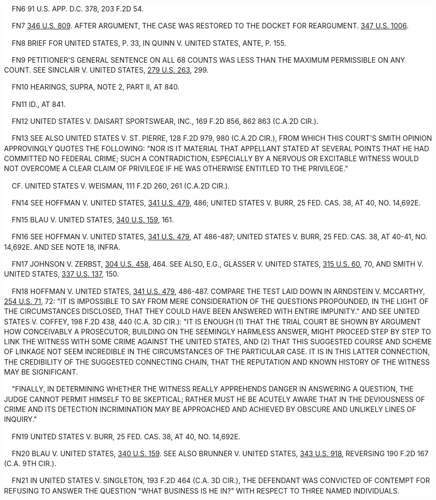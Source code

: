     FN6  91 U.S. APP. D.C. 378, 203 F.2D 54.

    FN7  [346 U.S. 809][/us/courts/scotus/usReporter/346/809].  AFTER ARGUMENT, THE CASE WAS RESTORED TO THE DOCKET FOR REARGUMENT.  [347 U.S. 1006][/us/courts/scotus/usReporter/347/1006].

    FN8  BRIEF FOR UNITED STATES, P. 33, IN QUINN V. UNITED STATES, ANTE, P. 155.

    FN9  PETITIONER'S GENERAL SENTENCE ON ALL 68 COUNTS WAS LESS THAN THE MAXIMUM PERMISSIBLE ON ANY COUNT.  SEE SINCLAIR V. UNITED STATES, [279 U.S. 263][/us/courts/scotus/usReporter/279/263], 299.

    FN10  HEARINGS, SUPRA, NOTE 2, PART II, AT 840.

    FN11  ID., AT 841.

    FN12  UNITED STATES V. DAISART SPORTSWEAR, INC., 169 F.2D 856, 862 863 (C.A.2D CIR.).

    FN13  SEE ALSO UNITED STATES V. ST. PIERRE, 128 F.2D 979, 980 (C.A.2D CIR.), FROM WHICH THIS COURT'S SMITH OPINION APPROVINGLY QUOTES THE FOLLOWING:  "NOR IS IT MATERIAL THAT APPELLANT STATED AT SEVERAL POINTS THAT HE HAD COMMITTED NO FEDERAL CRIME; SUCH A CONTRADICTION, ESPECIALLY BY A NERVOUS OR EXCITABLE WITNESS WOULD NOT OVERCOME A CLEAR CLAIM OF PRIVILEGE IF HE WAS OTHERWISE ENTITLED TO THE PRIVILEGE."

    CF. UNITED STATES V. WEISMAN, 111 F.2D 260, 261 (C.A.2D CIR.).

    FN14  SEE HOFFMAN V. UNITED STATES, [341 U.S. 479][/us/courts/scotus/usReporter/341/479], 486; UNITED STATES V. BURR, 25 FED.  CAS. 38, AT 40, NO. 14,692E.

    FN15  BLAU V. UNITED STATES, [340 U.S. 159][/us/courts/scotus/usReporter/340/159], 161.

    FN16  SEE HOFFMAN V. UNITED STATES, [341 U.S. 479][/us/courts/scotus/usReporter/341/479], AT 486-487; UNITED STATES V. BURR, 25 FED. CAS. 38, AT 40-41, NO. 14,692E.  AND SEE NOTE 18, INFRA.

    FN17  JOHNSON V. ZERBST, [304 U.S. 458][/us/courts/scotus/usReporter/304/458], 464.  SEE ALSO, E.G., GLASSER V. UNITED STATES, [315 U.S. 60][/us/courts/scotus/usReporter/315/60], 70, AND SMITH V. UNITED STATES, [337 U.S. 137][/us/courts/scotus/usReporter/337/137], 150.

    FN18  HOFFMAN V. UNITED STATES, [341 U.S. 479][/us/courts/scotus/usReporter/341/479], 486-487.  COMPARE THE TEST LAID DOWN IN ARNDSTEIN V. MCCARTHY, [254 U.S. 71][/us/courts/scotus/usReporter/254/71], 72:  "IT IS IMPOSSIBLE TO SAY FROM MERE CONSIDERATION OF THE QUESTIONS PROPOUNDED, IN THE LIGHT OF THE CIRCUMSTANCES DISCLOSED, THAT THEY COULD HAVE BEEN ANSWERED WITH ENTIRE IMPUNITY."  AND SEE UNITED STATES V. COFFEY, 198 F.2D 438, 440 (C.A. 3D CIR.):  "IT IS ENOUGH (1) THAT THE TRIAL COURT BE SHOWN BY ARGUMENT HOW CONCEIVABLY A PROSECUTOR, BUILDING ON THE SEEMINGLY HARMLESS ANSWER, MIGHT PROCEED STEP BY STEP TO LINK THE WITNESS WITH SOME CRIME AGAINST THE UNITED STATES, AND (2) THAT THIS SUGGESTED COURSE AND SCHEME OF LINKAGE NOT SEEM INCREDIBLE IN THE CIRCUMSTANCES OF THE PARTICULAR CASE.  IT IS IN THIS LATTER CONNECTION, THE CREDIBILITY OF THE SUGGESTED CONNECTING CHAIN, THAT THE REPUTATION AND KNOWN HISTORY OF THE WITNESS MAY BE SIGNIFICANT.

    "FINALLY, IN DETERMINING WHETHER THE WITNESS REALLY APPREHENDS DANGER IN ANSWERING A QUESTION, THE JUDGE CANNOT PERMIT HIMSELF TO BE SKEPTICAL; RATHER MUST HE BE ACUTELY AWARE THAT IN THE DEVIOUSNESS OF CRIME AND ITS DETECTION INCRIMINATION MAY BE APPROACHED AND ACHIEVED BY OBSCURE AND UNLIKELY LINES OF INQUIRY."

    FN19  UNITED STATES V. BURR, 25 FED. CAS. 38, AT 40, NO. 14,692E.

    FN20  BLAU V. UNITED STATES, [340 U.S. 159][/us/courts/scotus/usReporter/340/159].  SEE ALSO BRUNNER V. UNITED STATES, [343 U.S. 918][/us/courts/scotus/usReporter/343/918], REVERSING 190 F.2D 167 (C.A. 9TH CIR.).

    FN21  IN UNITED STATES V. SINGLETON, 193 F.2D 464 (C.A. 3D CIR.), THE DEFENDANT WAS CONVICTED OF CONTEMPT FOR REFUSING TO ANSWER THE QUESTION "WHAT BUSINESS IS HE IN?" WITH RESPECT TO THREE NAMED INDIVIDUALS.


[/us/courts/scotus/usReporter/349/190]: https://publicdocs.github.io/go/links?ns=uslm-x&ref=%2Fus%2Fcourts%2Fscotus%2FusReporter%2F349%2F190
[/us/usc/t2/s192]: https://publicdocs.github.io/go/links?ns=uslm&ref=%2Fus%2Fusc%2Ft2%2Fs192
[/us/courts/scotus/usReporter/337/137]: https://publicdocs.github.io/go/links?ns=uslm-x&ref=%2Fus%2Fcourts%2Fscotus%2FusReporter%2F337%2F137
[/us/courts/scotus/usReporter/340/159]: https://publicdocs.github.io/go/links?ns=uslm-x&ref=%2Fus%2Fcourts%2Fscotus%2FusReporter%2F340%2F159
[/us/usc/t2/s192]: https://publicdocs.github.io/go/links?ns=uslm&ref=%2Fus%2Fusc%2Ft2%2Fs192
[/us/courts/scotus/usReporter/337/137]: https://publicdocs.github.io/go/links?ns=uslm-x&ref=%2Fus%2Fcourts%2Fscotus%2FusReporter%2F337%2F137
[/us/courts/scotus/usReporter/346/809]: https://publicdocs.github.io/go/links?ns=uslm-x&ref=%2Fus%2Fcourts%2Fscotus%2FusReporter%2F346%2F809
[/us/courts/scotus/usReporter/347/1006]: https://publicdocs.github.io/go/links?ns=uslm-x&ref=%2Fus%2Fcourts%2Fscotus%2FusReporter%2F347%2F1006
[/us/courts/scotus/usReporter/279/263]: https://publicdocs.github.io/go/links?ns=uslm-x&ref=%2Fus%2Fcourts%2Fscotus%2FusReporter%2F279%2F263
[/us/courts/scotus/usReporter/341/479]: https://publicdocs.github.io/go/links?ns=uslm-x&ref=%2Fus%2Fcourts%2Fscotus%2FusReporter%2F341%2F479
[/us/courts/scotus/usReporter/340/159]: https://publicdocs.github.io/go/links?ns=uslm-x&ref=%2Fus%2Fcourts%2Fscotus%2FusReporter%2F340%2F159
[/us/courts/scotus/usReporter/341/479]: https://publicdocs.github.io/go/links?ns=uslm-x&ref=%2Fus%2Fcourts%2Fscotus%2FusReporter%2F341%2F479
[/us/courts/scotus/usReporter/304/458]: https://publicdocs.github.io/go/links?ns=uslm-x&ref=%2Fus%2Fcourts%2Fscotus%2FusReporter%2F304%2F458
[/us/courts/scotus/usReporter/315/60]: https://publicdocs.github.io/go/links?ns=uslm-x&ref=%2Fus%2Fcourts%2Fscotus%2FusReporter%2F315%2F60
[/us/courts/scotus/usReporter/337/137]: https://publicdocs.github.io/go/links?ns=uslm-x&ref=%2Fus%2Fcourts%2Fscotus%2FusReporter%2F337%2F137
[/us/courts/scotus/usReporter/341/479]: https://publicdocs.github.io/go/links?ns=uslm-x&ref=%2Fus%2Fcourts%2Fscotus%2FusReporter%2F341%2F479
[/us/courts/scotus/usReporter/254/71]: https://publicdocs.github.io/go/links?ns=uslm-x&ref=%2Fus%2Fcourts%2Fscotus%2FusReporter%2F254%2F71
[/us/courts/scotus/usReporter/340/159]: https://publicdocs.github.io/go/links?ns=uslm-x&ref=%2Fus%2Fcourts%2Fscotus%2FusReporter%2F340%2F159
[/us/courts/scotus/usReporter/343/918]: https://publicdocs.github.io/go/links?ns=uslm-x&ref=%2Fus%2Fcourts%2Fscotus%2FusReporter%2F343%2F918
[/us/courts/scotus/usReporter/343/944]: https://publicdocs.github.io/go/links?ns=uslm-x&ref=%2Fus%2Fcourts%2Fscotus%2FusReporter%2F343%2F944
[/us/courts/scotus/usReporter/341/479]: https://publicdocs.github.io/go/links?ns=uslm-x&ref=%2Fus%2Fcourts%2Fscotus%2FusReporter%2F341%2F479
[/us/courts/scotus/usReporter/343/918]: https://publicdocs.github.io/go/links?ns=uslm-x&ref=%2Fus%2Fcourts%2Fscotus%2FusReporter%2F343%2F918
[/us/usc/t18/s2385]: https://publicdocs.github.io/go/links?ns=uslm&ref=%2Fus%2Fusc%2Ft18%2Fs2385
[/us/usc/t18/s371]: https://publicdocs.github.io/go/links?ns=uslm&ref=%2Fus%2Fusc%2Ft18%2Fs371
[/us/usc/t29/s159]: https://publicdocs.github.io/go/links?ns=uslm&ref=%2Fus%2Fusc%2Ft29%2Fs159
[/us/usc/t18/s1001]: https://publicdocs.github.io/go/links?ns=uslm&ref=%2Fus%2Fusc%2Ft18%2Fs1001
[/us/courts/scotus/usReporter/279/263]: https://publicdocs.github.io/go/links?ns=uslm-x&ref=%2Fus%2Fcourts%2Fscotus%2FusReporter%2F279%2F263
[/us/courts/scotus/usReporter/243/281]: https://publicdocs.github.io/go/links?ns=uslm-x&ref=%2Fus%2Fcourts%2Fscotus%2FusReporter%2F243%2F281
[/us/courts/scotus/usReporter/142/547]: https://publicdocs.github.io/go/links?ns=uslm-x&ref=%2Fus%2Fcourts%2Fscotus%2FusReporter%2F142%2F547
[/us/courts/scotus/usReporter/161/591]: https://publicdocs.github.io/go/links?ns=uslm-x&ref=%2Fus%2Fcourts%2Fscotus%2FusReporter%2F161%2F591
[/us/courts/scotus/usReporter/244/362]: https://publicdocs.github.io/go/links?ns=uslm-x&ref=%2Fus%2Fcourts%2Fscotus%2FusReporter%2F244%2F362
[/us/courts/scotus/usReporter/227/131]: https://publicdocs.github.io/go/links?ns=uslm-x&ref=%2Fus%2Fcourts%2Fscotus%2FusReporter%2F227%2F131
[/us/courts/scotus/usReporter/340/367]: https://publicdocs.github.io/go/links?ns=uslm-x&ref=%2Fus%2Fcourts%2Fscotus%2FusReporter%2F340%2F367
[/us/courts/scotus/usReporter/340/159]: https://publicdocs.github.io/go/links?ns=uslm-x&ref=%2Fus%2Fcourts%2Fscotus%2FusReporter%2F340%2F159
[/us/courts/scotus/usReporter/341/479]: https://publicdocs.github.io/go/links?ns=uslm-x&ref=%2Fus%2Fcourts%2Fscotus%2FusReporter%2F341%2F479
[/us/usc/t2/s192]: https://publicdocs.github.io/go/links?ns=uslm&ref=%2Fus%2Fusc%2Ft2%2Fs192
[/us/courts/scotus/usReporter/279/263]: https://publicdocs.github.io/go/links?ns=uslm-x&ref=%2Fus%2Fcourts%2Fscotus%2FusReporter%2F279%2F263
[/us/courts/scotus/usReporter/290/389]: https://publicdocs.github.io/go/links?ns=uslm-x&ref=%2Fus%2Fcourts%2Fscotus%2FusReporter%2F290%2F389
[/us/courts/scotus/usReporter/341/944]: https://publicdocs.github.io/go/links?ns=uslm-x&ref=%2Fus%2Fcourts%2Fscotus%2FusReporter%2F341%2F944
[/us/courts/scotus/usReporter/343/918]: https://publicdocs.github.io/go/links?ns=uslm-x&ref=%2Fus%2Fcourts%2Fscotus%2FusReporter%2F343%2F918
[/us/courts/scotus/usReporter/343/944]: https://publicdocs.github.io/go/links?ns=uslm-x&ref=%2Fus%2Fcourts%2Fscotus%2FusReporter%2F343%2F944
[/us/stat/61/146]: https://publicdocs.github.io/go/links?ns=uslm&ref=%2Fus%2Fstat%2F61%2F146
[/us/usc/t29/s159]: https://publicdocs.github.io/go/links?ns=uslm&ref=%2Fus%2Fusc%2Ft29%2Fs159
[/us/usc/t18/s2385]: https://publicdocs.github.io/go/links?ns=uslm&ref=%2Fus%2Fusc%2Ft18%2Fs2385
[/us/courts/scotus/usReporter/347/179]: https://publicdocs.github.io/go/links?ns=uslm-x&ref=%2Fus%2Fcourts%2Fscotus%2FusReporter%2F347%2F179
[/us/stat/68/745]: https://publicdocs.github.io/go/links?ns=uslm&ref=%2Fus%2Fstat%2F68%2F745
[/us/courts/scotus/usReporter/231/710]: https://publicdocs.github.io/go/links?ns=uslm-x&ref=%2Fus%2Fcourts%2Fscotus%2FusReporter%2F231%2F710